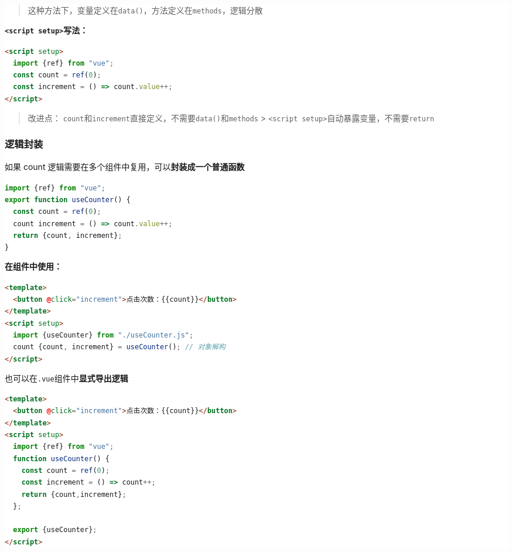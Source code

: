 > 这种方法下，变量定义在`data()`，方法定义在`methods`，逻辑分散

**`<script setup>`写法：**

```HTML
<script setup>
  import {ref} from "vue";
  const count = ref(0);
  const increment = () => count.value++;
</script>
```

> 改进点：
> `count`和`increment`直接定义，不需要`data()`和`methods` > `<script setup>`自动暴露变量，不需要`return`

### 逻辑封装

如果 count 逻辑需要在多个组件中复用，可以**封装成一个普通函数**

```js
import {ref} from "vue";
export function useCounter() {
  const count = ref(0);
  count increment = () => count.value++;
  return {count, increment};
}
```

**在组件中使用：**

```HTML
<template>
  <button @click="increment">点击次数：{{count}}</button>
</template>
<script setup>
  import {useCounter} from "./useCounter.js";
  count {count, increment} = useCounter(); // 对象解构
</script>
```

也可以在`.vue`组件中**显式导出逻辑**

```HTML
<template>
  <button @click="increment">点击次数：{{count}}</button>
</template>
<script setup>
  import {ref} from "vue";
  function useCounter() {
    const count = ref(0);
    const increment = () => count++;
    return {count,increment};
  };

  export {useCounter};
</script>
```
